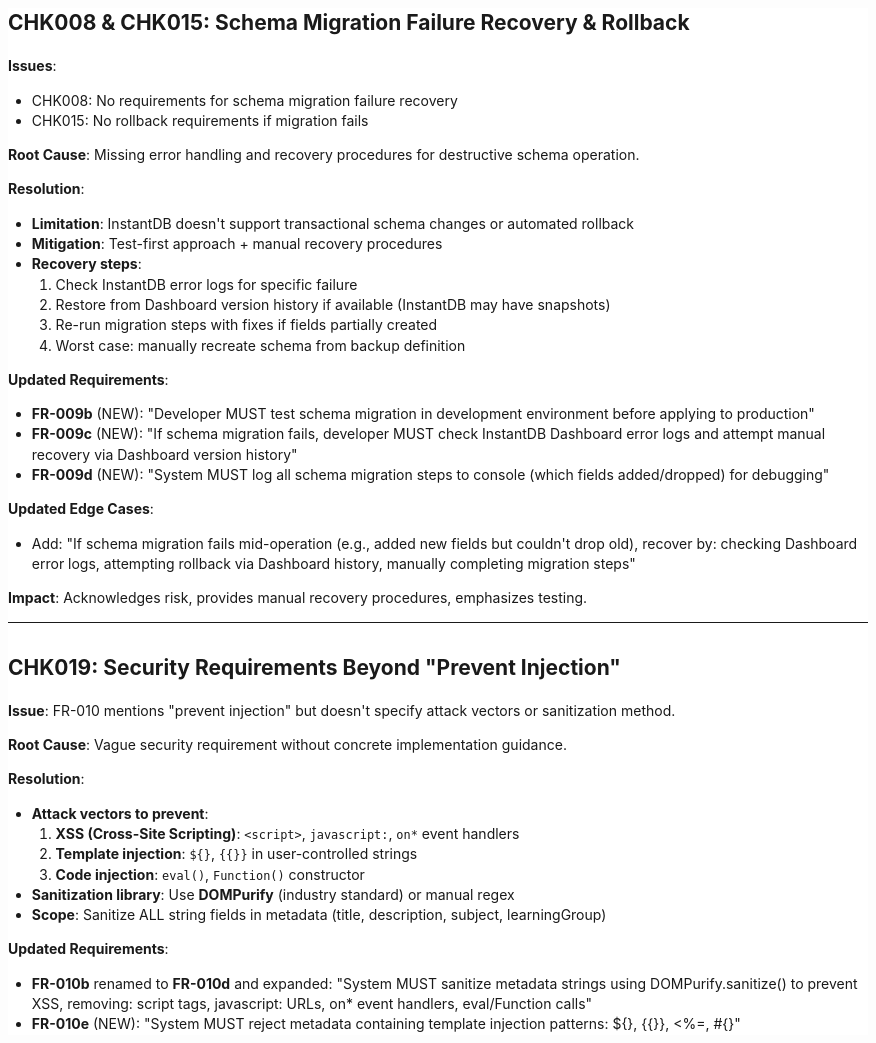 ## CHK008 & CHK015: Schema Migration Failure Recovery & Rollback

**Issues**:
- CHK008: No requirements for schema migration failure recovery
- CHK015: No rollback requirements if migration fails

**Root Cause**: Missing error handling and recovery procedures for destructive schema operation.

**Resolution**:
- **Limitation**: InstantDB doesn't support transactional schema changes or automated rollback
- **Mitigation**: Test-first approach + manual recovery procedures
- **Recovery steps**:
  1. Check InstantDB error logs for specific failure
  2. Restore from Dashboard version history if available (InstantDB may have snapshots)
  3. Re-run migration steps with fixes if fields partially created
  4. Worst case: manually recreate schema from backup definition

**Updated Requirements**:
- **FR-009b** (NEW): "Developer MUST test schema migration in development environment before applying to production"
- **FR-009c** (NEW): "If schema migration fails, developer MUST check InstantDB Dashboard error logs and attempt manual recovery via Dashboard version history"
- **FR-009d** (NEW): "System MUST log all schema migration steps to console (which fields added/dropped) for debugging"

**Updated Edge Cases**:
- Add: "If schema migration fails mid-operation (e.g., added new fields but couldn't drop old), recover by: checking Dashboard error logs, attempting rollback via Dashboard history, manually completing migration steps"

**Impact**: Acknowledges risk, provides manual recovery procedures, emphasizes testing.

---

## CHK019: Security Requirements Beyond "Prevent Injection"

**Issue**: FR-010 mentions "prevent injection" but doesn't specify attack vectors or sanitization method.

**Root Cause**: Vague security requirement without concrete implementation guidance.

**Resolution**:
- **Attack vectors to prevent**:
  1. **XSS (Cross-Site Scripting)**: `<script>`, `javascript:`, `on*` event handlers
  2. **Template injection**: `${}`, `{{}}` in user-controlled strings
  3. **Code injection**: `eval()`, `Function()` constructor
- **Sanitization library**: Use **DOMPurify** (industry standard) or manual regex
- **Scope**: Sanitize ALL string fields in metadata (title, description, subject, learningGroup)

**Updated Requirements**:
- **FR-010b** renamed to **FR-010d** and expanded: "System MUST sanitize metadata strings using DOMPurify.sanitize() to prevent XSS, removing: script tags, javascript: URLs, on* event handlers, eval/Function calls"
- **FR-010e** (NEW): "System MUST reject metadata containing template injection patterns: ${}, {{}}, <%=, #{}"
